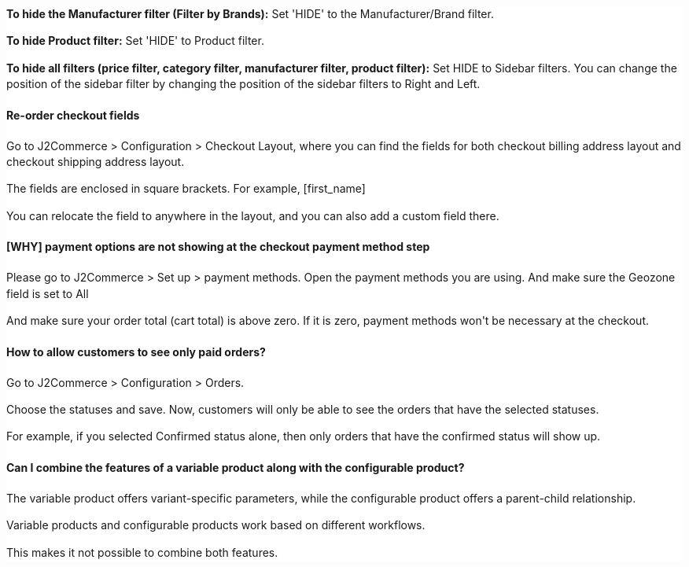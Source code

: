 **To hide the Manufacturer filter (Filter by Brands):** Set 'HIDE' to the Manufacturer/Brand filter.

**To hide Product filter:** Set 'HIDE' to Product filter.

**To hide all filters (price filter, category filter, manufacturer filter, product filter):** Set HIDE to Sidebar filters. You can change the position of the sidebar filter by changing the position of the sidebar filters to Right and Left.

#### **Re-order checkout fields**

Go to J2Commerce > Configuration > Checkout Layout, where you can find the fields for both checkout billing address layout and checkout shipping address layout.

The fields are enclosed in square brackets. For example, \[first\_name]

You can relocate the field to anywhere in the layout, and you can also add a custom field there.

#### \[WHY] payment options are not showing at the checkout payment method step

Please go to J2Commerce > Set up > payment methods. Open the payment methods you are using. And make sure the Geozone field is set to All

And make sure your order total (cart total) is above zero. If it is zero, payment methods won't be necessary at the checkout.

#### How to allow customers to see only paid orders?

Go to J2Commerce > Configuration > Orders.

Choose the statuses and save. Now, customers will only be able to see the orders that have the selected statuses.

For example, if you selected Confirmed status alone, then only orders that have the confirmed status will show up.

#### Can I combine the features of a variable product along with the configurable product?

The variable product offers variant-specific parameters, while the configurable product offers a parent-child relationship.

Variable products and configurable products work based on different workflows.

This makes it not possible to combine both features.
